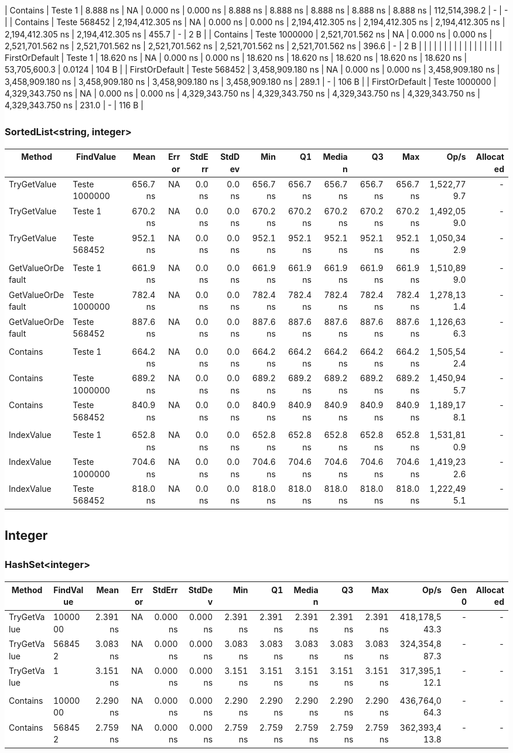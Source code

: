| Contains       | Teste 1       |         8.888 ns |    NA | 0.000 ns | 0.000 ns |         8.888 ns |         8.888 ns |         8.888 ns |         8.888 ns |         8.888 ns | 112,514,398.2 |      - |         - |
| Contains       | Teste 568452  | 2,194,412.305 ns |    NA | 0.000 ns | 0.000 ns | 2,194,412.305 ns | 2,194,412.305 ns | 2,194,412.305 ns | 2,194,412.305 ns | 2,194,412.305 ns |         455.7 |      - |       2 B |
| Contains       | Teste 1000000 | 2,521,701.562 ns |    NA | 0.000 ns | 0.000 ns | 2,521,701.562 ns | 2,521,701.562 ns | 2,521,701.562 ns | 2,521,701.562 ns | 2,521,701.562 ns |         396.6 |      - |       2 B |
|                |               |                  |       |          |          |                  |                  |                  |                  |                  |               |        |           |
| FirstOrDefault | Teste 1       |        18.620 ns |    NA | 0.000 ns | 0.000 ns |        18.620 ns |        18.620 ns |        18.620 ns |        18.620 ns |        18.620 ns |  53,705,600.3 | 0.0124 |     104 B |
| FirstOrDefault | Teste 568452  | 3,458,909.180 ns |    NA | 0.000 ns | 0.000 ns | 3,458,909.180 ns | 3,458,909.180 ns | 3,458,909.180 ns | 3,458,909.180 ns | 3,458,909.180 ns |         289.1 |      - |     106 B |
| FirstOrDefault | Teste 1000000 | 4,329,343.750 ns |    NA | 0.000 ns | 0.000 ns | 4,329,343.750 ns | 4,329,343.750 ns | 4,329,343.750 ns | 4,329,343.750 ns | 4,329,343.750 ns |         231.0 |      - |     116 B |

### SortedList\<string, integer\>

| Method            | FindValue     | Mean     | Error | StdErr | StdDev | Min      | Q1       | Median   | Q3       | Max      | Op/s        | Allocated |
|------------------ |-------------- |---------:|------:|-------:|-------:|---------:|---------:|---------:|---------:|---------:|------------:|----------:|
| TryGetValue       | Teste 1000000 | 656.7 ns |    NA | 0.0 ns | 0.0 ns | 656.7 ns | 656.7 ns | 656.7 ns | 656.7 ns | 656.7 ns | 1,522,779.7 |         - |
| TryGetValue       | Teste 1       | 670.2 ns |    NA | 0.0 ns | 0.0 ns | 670.2 ns | 670.2 ns | 670.2 ns | 670.2 ns | 670.2 ns | 1,492,059.0 |         - |
| TryGetValue       | Teste 568452  | 952.1 ns |    NA | 0.0 ns | 0.0 ns | 952.1 ns | 952.1 ns | 952.1 ns | 952.1 ns | 952.1 ns | 1,050,342.9 |         - |
|                   |               |          |       |        |        |          |          |          |          |          |             |           |
| GetValueOrDefault | Teste 1       | 661.9 ns |    NA | 0.0 ns | 0.0 ns | 661.9 ns | 661.9 ns | 661.9 ns | 661.9 ns | 661.9 ns | 1,510,899.0 |         - |
| GetValueOrDefault | Teste 1000000 | 782.4 ns |    NA | 0.0 ns | 0.0 ns | 782.4 ns | 782.4 ns | 782.4 ns | 782.4 ns | 782.4 ns | 1,278,131.4 |         - |
| GetValueOrDefault | Teste 568452  | 887.6 ns |    NA | 0.0 ns | 0.0 ns | 887.6 ns | 887.6 ns | 887.6 ns | 887.6 ns | 887.6 ns | 1,126,636.3 |         - |
|                   |               |          |       |        |        |          |          |          |          |          |             |           |
| Contains          | Teste 1       | 664.2 ns |    NA | 0.0 ns | 0.0 ns | 664.2 ns | 664.2 ns | 664.2 ns | 664.2 ns | 664.2 ns | 1,505,542.4 |         - |
| Contains          | Teste 1000000 | 689.2 ns |    NA | 0.0 ns | 0.0 ns | 689.2 ns | 689.2 ns | 689.2 ns | 689.2 ns | 689.2 ns | 1,450,945.7 |         - |
| Contains          | Teste 568452  | 840.9 ns |    NA | 0.0 ns | 0.0 ns | 840.9 ns | 840.9 ns | 840.9 ns | 840.9 ns | 840.9 ns | 1,189,178.1 |         - |
|                   |               |          |       |        |        |          |          |          |          |          |             |           |
| IndexValue        | Teste 1       | 652.8 ns |    NA | 0.0 ns | 0.0 ns | 652.8 ns | 652.8 ns | 652.8 ns | 652.8 ns | 652.8 ns | 1,531,810.9 |         - |
| IndexValue        | Teste 1000000 | 704.6 ns |    NA | 0.0 ns | 0.0 ns | 704.6 ns | 704.6 ns | 704.6 ns | 704.6 ns | 704.6 ns | 1,419,232.6 |         - |
| IndexValue        | Teste 568452  | 818.0 ns |    NA | 0.0 ns | 0.0 ns | 818.0 ns | 818.0 ns | 818.0 ns | 818.0 ns | 818.0 ns | 1,222,495.1 |         - |

## Integer

### HashSet\<integer\>

| Method         | FindValue | Mean             | Error | StdErr   | StdDev   | Min              | Q1               | Median           | Q3               | Max              | Op/s          | Gen0   | Allocated |
|--------------- |---------- |-----------------:|------:|---------:|---------:|-----------------:|-----------------:|-----------------:|-----------------:|-----------------:|--------------:|-------:|----------:|
| TryGetValue    | 1000000   |         2.391 ns |    NA | 0.000 ns | 0.000 ns |         2.391 ns |         2.391 ns |         2.391 ns |         2.391 ns |         2.391 ns | 418,178,543.3 |      - |         - |
| TryGetValue    | 568452    |         3.083 ns |    NA | 0.000 ns | 0.000 ns |         3.083 ns |         3.083 ns |         3.083 ns |         3.083 ns |         3.083 ns | 324,354,887.3 |      - |         - |
| TryGetValue    | 1         |         3.151 ns |    NA | 0.000 ns | 0.000 ns |         3.151 ns |         3.151 ns |         3.151 ns |         3.151 ns |         3.151 ns | 317,395,112.1 |      - |         - |
|                |           |                  |       |          |          |                  |                  |                  |                  |                  |               |        |           |
| Contains       | 1000000   |         2.290 ns |    NA | 0.000 ns | 0.000 ns |         2.290 ns |         2.290 ns |         2.290 ns |         2.290 ns |         2.290 ns | 436,764,064.3 |      - |         - |
| Contains       | 568452    |         2.759 ns |    NA | 0.000 ns | 0.000 ns |         2.759 ns |         2.759 ns |         2.759 ns |         2.759 ns |         2.759 ns | 362,393,413.8 |      - |         - |